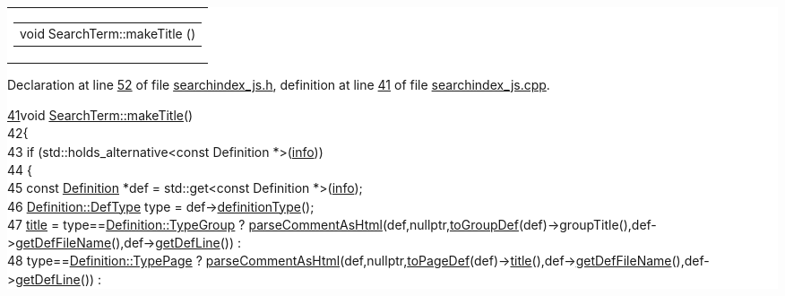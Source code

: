 <div class="doxyMemberItem">
<div class="doxyMemberProto">
<table class="doxyMemberLabels">
<tr class="doxyMemberLabels">
<td class="doxyMemberLabelsLeft">
<table class="doxyMemberName">
<tr>
<td class="doxyMemberName">void SearchTerm::makeTitle ()</td>
</tr>
</table>
</td>
</tr>
</table>
</div>
<div class="doxyMemberDoc">


<p>Declaration at line <a href="/web-doxygen/docs/api/files/src/searchindex-js-h/#l00052">52</a> of file <a href="/web-doxygen/docs/api/files/src/searchindex-js-h">searchindex_js.h</a>, definition at line <a href="/web-doxygen/docs/api/files/src/searchindex-js-cpp/#l00041">41</a> of file <a href="/web-doxygen/docs/api/files/src/searchindex-js-cpp">searchindex_js.cpp</a>.</p>

<div class="doxyProgramListing">

<div class="doxyCodeLine"><span class="doxyLineNumber"><a href="#ac882a4444faaec272c4a80c69bc40035">41</a></span><span class="doxyLineContent"><span class="doxyHighlightKeywordType">void</span><span class="doxyHighlight"> <a href="#ac882a4444faaec272c4a80c69bc40035">SearchTerm::makeTitle</a>()</span></span></div>
<div class="doxyCodeLine"><span class="doxyLineNumber">42</span><span class="doxyLineContent"><span class="doxyHighlight">{</span></span></div>
<div class="doxyCodeLine"><span class="doxyLineNumber">43</span><span class="doxyLineContent"><span class="doxyHighlight">  </span><span class="doxyHighlightKeywordFlow">if</span><span class="doxyHighlight"> (std::holds_alternative&lt;const Definition *&gt;(<a href="#a9294691914e9c1d8e59a1400c5972466">info</a>))</span></span></div>
<div class="doxyCodeLine"><span class="doxyLineNumber">44</span><span class="doxyLineContent"><span class="doxyHighlight">  {</span></span></div>
<div class="doxyCodeLine"><span class="doxyLineNumber">45</span><span class="doxyLineContent"><span class="doxyHighlight">    </span><span class="doxyHighlightKeyword">const</span><span class="doxyHighlight"> <a href="/web-doxygen/docs/api/classes/definition">Definition</a> *def = std::get&lt;const Definition *&gt;(<a href="#a9294691914e9c1d8e59a1400c5972466">info</a>);</span></span></div>
<div class="doxyCodeLine"><span class="doxyLineNumber">46</span><span class="doxyLineContent"><span class="doxyHighlight">    <a href="/web-doxygen/docs/api/classes/definition/#aa41b6bc53dcf93ecf745698aaf15ef8e">Definition::DefType</a> type = def-&gt;<a href="/web-doxygen/docs/api/classes/definition/#a526c39074637d4b17a3f67df56d961ff">definitionType</a>();</span></span></div>
<div class="doxyCodeLine"><span class="doxyLineNumber">47</span><span class="doxyLineContent"><span class="doxyHighlight">    <a href="#a7425c2f78a5d28163452433a2a0c64a4">title</a> = type==<a href="/web-doxygen/docs/api/classes/definition/#aa41b6bc53dcf93ecf745698aaf15ef8eade4f51e436ce466a886244c7a4c373eb">Definition::TypeGroup</a> ?  <a href="/web-doxygen/docs/api/files/src/util-cpp/#a24141a97ca3b089d108db4129d4047f6">parseCommentAsHtml</a>(def,</span><span class="doxyHighlightKeyword">nullptr</span><span class="doxyHighlight">,<a href="/web-doxygen/docs/api/files/src/groupdef-cpp/#a81b6ac5e79beed572376b9aebfa96da5">toGroupDef</a>(def)-&gt;groupTitle(),def-&gt;<a href="/web-doxygen/docs/api/classes/definition/#a33fee836f24f8205eedbd21dd9d282e6">getDefFileName</a>(),def-&gt;<a href="/web-doxygen/docs/api/classes/definition/#a47e34774622704853e238ee2e7ef2334">getDefLine</a>()) :</span></span></div>
<div class="doxyCodeLine"><span class="doxyLineNumber">48</span><span class="doxyLineContent"><span class="doxyHighlight">            type==<a href="/web-doxygen/docs/api/classes/definition/#aa41b6bc53dcf93ecf745698aaf15ef8eaabb46c37c736d27a367f4ea582a667ca">Definition::TypePage</a>  ?  <a href="/web-doxygen/docs/api/files/src/util-cpp/#a24141a97ca3b089d108db4129d4047f6">parseCommentAsHtml</a>(def,</span><span class="doxyHighlightKeyword">nullptr</span><span class="doxyHighlight">,<a href="/web-doxygen/docs/api/files/src/pagedef-cpp/#a7697e578ee832ee5d8e992bf6dc93617">toPageDef</a>(def)-&gt;<a href="#a7425c2f78a5d28163452433a2a0c64a4">title</a>(),def-&gt;<a href="/web-doxygen/docs/api/classes/definition/#a33fee836f24f8205eedbd21dd9d282e6">getDefFileName</a>(),def-&gt;<a href="/web-doxygen/docs/api/classes/definition/#a47e34774622704853e238ee2e7ef2334">getDefLine</a>()) :</span></span></div>